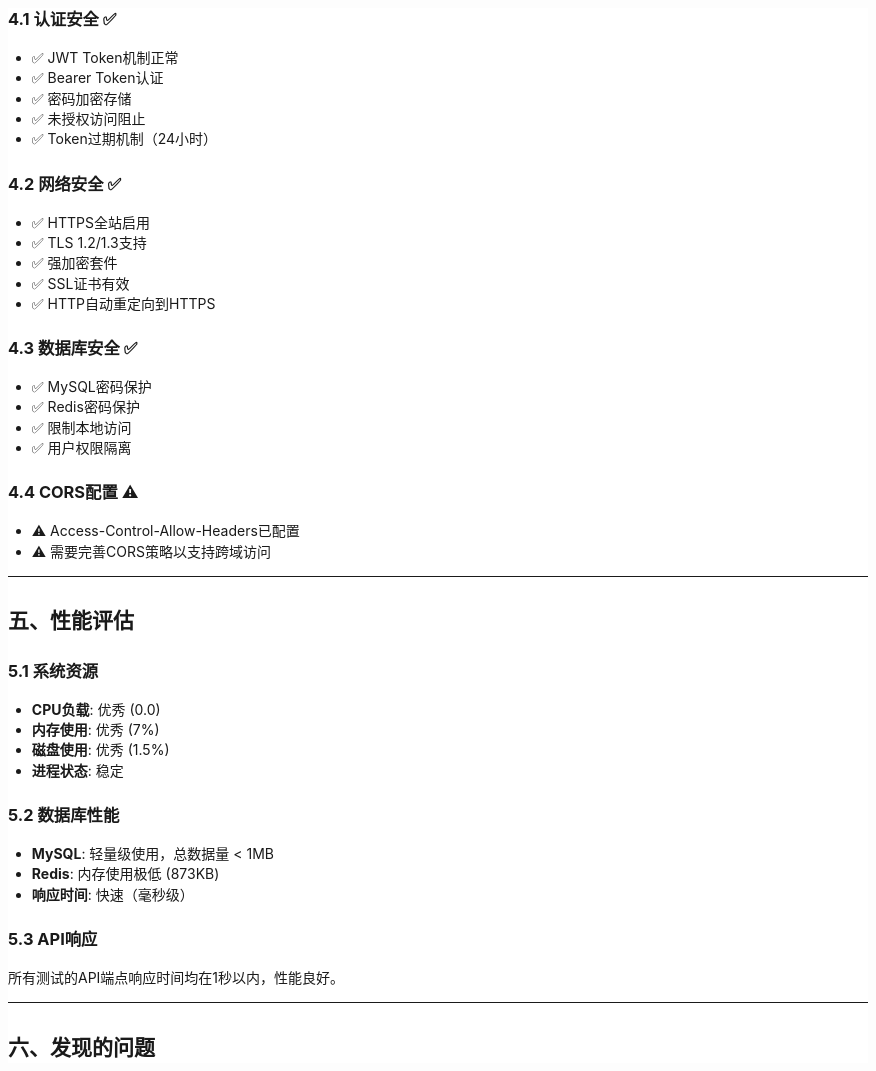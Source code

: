 ### 4.1 认证安全 ✅

- ✅ JWT Token机制正常
- ✅ Bearer Token认证
- ✅ 密码加密存储
- ✅ 未授权访问阻止
- ✅ Token过期机制（24小时）

### 4.2 网络安全 ✅

- ✅ HTTPS全站启用
- ✅ TLS 1.2/1.3支持
- ✅ 强加密套件
- ✅ SSL证书有效
- ✅ HTTP自动重定向到HTTPS

### 4.3 数据库安全 ✅

- ✅ MySQL密码保护
- ✅ Redis密码保护
- ✅ 限制本地访问
- ✅ 用户权限隔离

### 4.4 CORS配置 ⚠️

- ⚠️ Access-Control-Allow-Headers已配置
- ⚠️ 需要完善CORS策略以支持跨域访问

---

## 五、性能评估

### 5.1 系统资源

- **CPU负载**: 优秀 (0.0)
- **内存使用**: 优秀 (7%)
- **磁盘使用**: 优秀 (1.5%)
- **进程状态**: 稳定

### 5.2 数据库性能

- **MySQL**: 轻量级使用，总数据量 < 1MB
- **Redis**: 内存使用极低 (873KB)
- **响应时间**: 快速（毫秒级）

### 5.3 API响应

所有测试的API端点响应时间均在1秒以内，性能良好。

---

## 六、发现的问题
